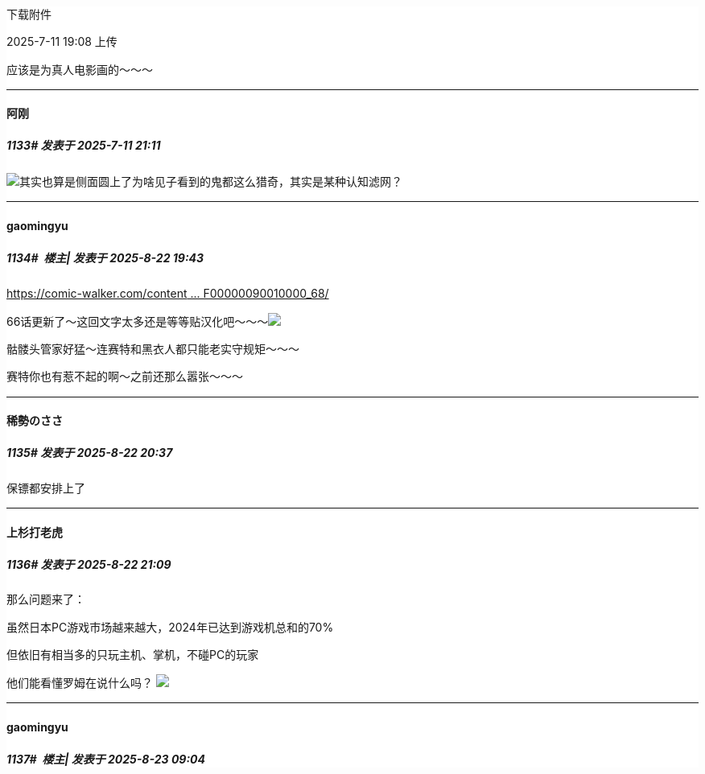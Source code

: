 下载附件

2025-7-11 19:08 上传

应该是为真人电影画的～～～


*****

####  阿刚  
##### 1133#       发表于 2025-7-11 21:11

<img src="https://static.stage1st.com/image/smiley/face2017/124.png" referrerpolicy="no-referrer">其实也算是侧面圆上了为啥见子看到的鬼都这么猎奇，其实是某种认知滤网？

*****

####  gaomingyu  
##### 1134#         楼主| 发表于 2025-8-22 19:43

[https://comic-walker.com/content ... F00000090010000_68/](https://comic-walker.com/contents/detail/KDCW_MF00000090010000_68/)

66话更新了～这回文字太多还是等等贴汉化吧～～～<img src="https://static.stage1st.com/image/smiley/face2017/177.png" referrerpolicy="no-referrer">

骷髅头管家好猛～连赛特和黑衣人都只能老实守规矩～～～

赛特你也有惹不起的啊～之前还那么嚣张～～～


*****

####  稀勢のささ  
##### 1135#       发表于 2025-8-22 20:37

保镖都安排上了


*****

####  上杉打老虎  
##### 1136#       发表于 2025-8-22 21:09

那么问题来了：

虽然日本PC游戏市场越来越大，2024年已达到游戏机总和的70%

但依旧有相当多的只玩主机、掌机，不碰PC的玩家

他们能看懂罗姆在说什么吗？
<img src="https://p.sda1.dev/26/590317b1b33dc18cb07fd028115265c4/屏幕截图 2025-08-22 210340.png" referrerpolicy="no-referrer">


*****

####  gaomingyu  
##### 1137#         楼主| 发表于 2025-8-23 09:04
